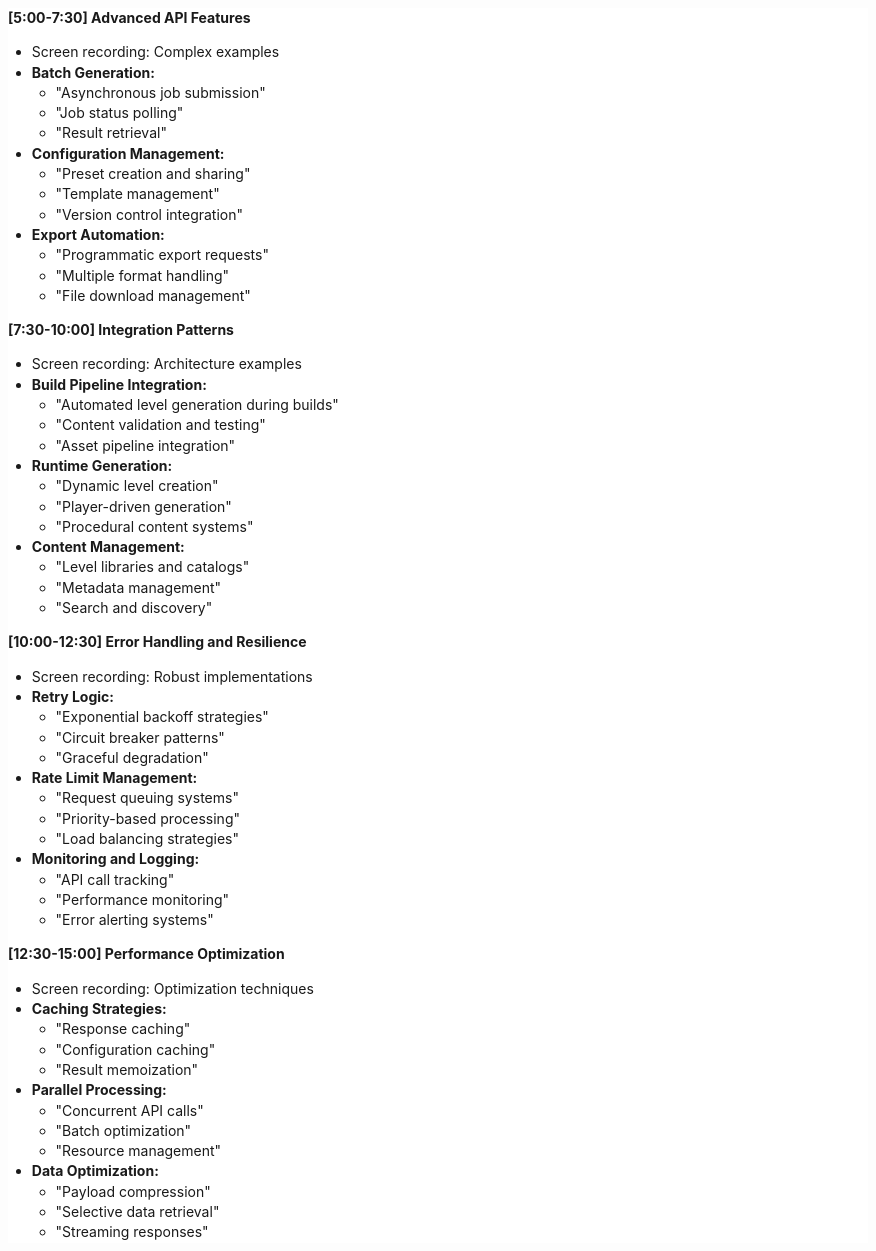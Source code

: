 **[5:00-7:30] Advanced API Features**
- Screen recording: Complex examples
- **Batch Generation:**
  - "Asynchronous job submission"
  - "Job status polling"
  - "Result retrieval"
- **Configuration Management:**
  - "Preset creation and sharing"
  - "Template management"
  - "Version control integration"
- **Export Automation:**
  - "Programmatic export requests"
  - "Multiple format handling"
  - "File download management"

**[7:30-10:00] Integration Patterns**
- Screen recording: Architecture examples
- **Build Pipeline Integration:**
  - "Automated level generation during builds"
  - "Content validation and testing"
  - "Asset pipeline integration"
- **Runtime Generation:**
  - "Dynamic level creation"
  - "Player-driven generation"
  - "Procedural content systems"
- **Content Management:**
  - "Level libraries and catalogs"
  - "Metadata management"
  - "Search and discovery"

**[10:00-12:30] Error Handling and Resilience**
- Screen recording: Robust implementations
- **Retry Logic:**
  - "Exponential backoff strategies"
  - "Circuit breaker patterns"
  - "Graceful degradation"
- **Rate Limit Management:**
  - "Request queuing systems"
  - "Priority-based processing"
  - "Load balancing strategies"
- **Monitoring and Logging:**
  - "API call tracking"
  - "Performance monitoring"
  - "Error alerting systems"

**[12:30-15:00] Performance Optimization**
- Screen recording: Optimization techniques
- **Caching Strategies:**
  - "Response caching"
  - "Configuration caching"
  - "Result memoization"
- **Parallel Processing:**
  - "Concurrent API calls"
  - "Batch optimization"
  - "Resource management"
- **Data Optimization:**
  - "Payload compression"
  - "Selective data retrieval"
  - "Streaming responses"
